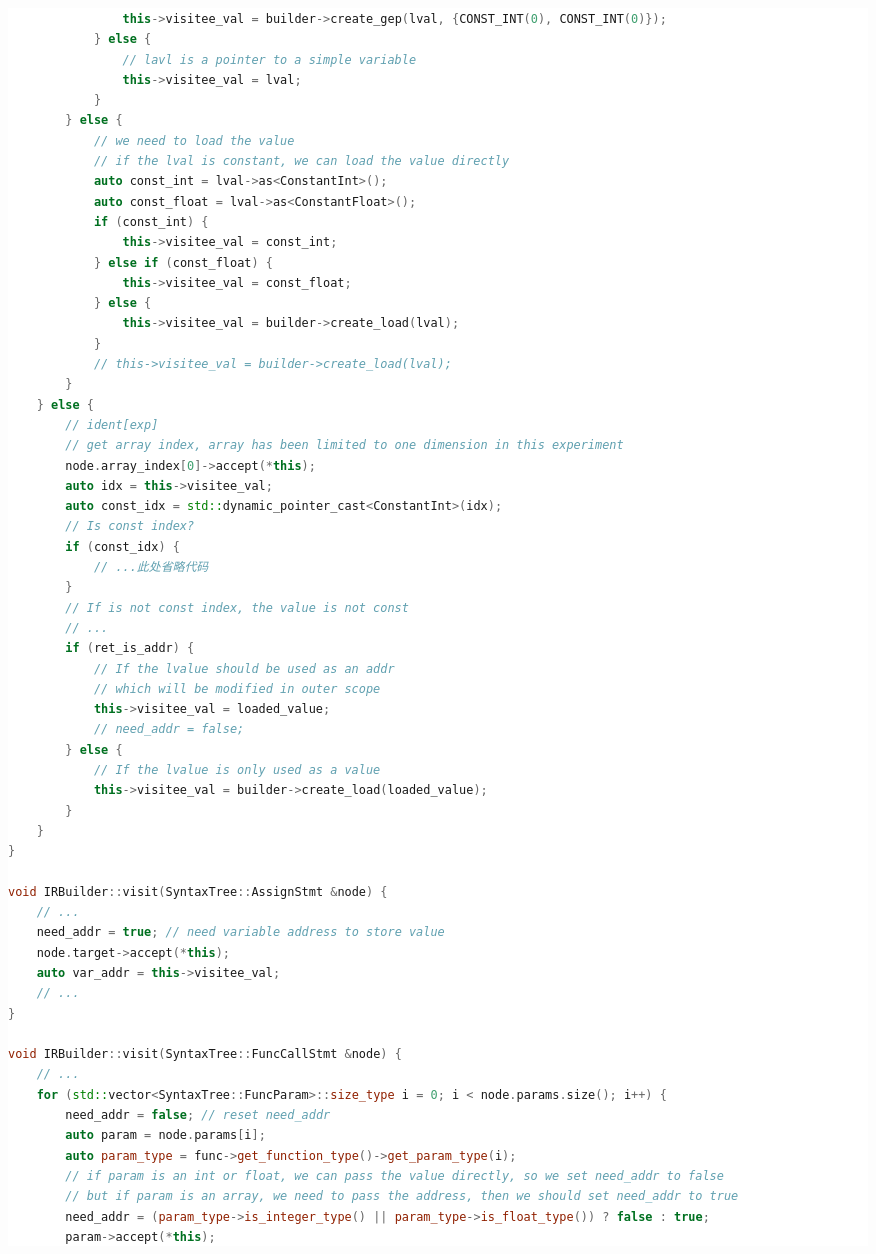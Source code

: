 ```cpp
                this->visitee_val = builder->create_gep(lval, {CONST_INT(0), CONST_INT(0)});
            } else {
                // lavl is a pointer to a simple variable
                this->visitee_val = lval;
            }
        } else {
            // we need to load the value
            // if the lval is constant, we can load the value directly
            auto const_int = lval->as<ConstantInt>();
            auto const_float = lval->as<ConstantFloat>();
            if (const_int) {
                this->visitee_val = const_int;
            } else if (const_float) {
                this->visitee_val = const_float;
            } else {
                this->visitee_val = builder->create_load(lval);
            }
            // this->visitee_val = builder->create_load(lval);
        }
    } else {
        // ident[exp]
        // get array index, array has been limited to one dimension in this experiment
        node.array_index[0]->accept(*this);
        auto idx = this->visitee_val;
        auto const_idx = std::dynamic_pointer_cast<ConstantInt>(idx);
        // Is const index?
        if (const_idx) {
            // ...此处省略代码
        }
        // If is not const index, the value is not const
        // ...
        if (ret_is_addr) {
            // If the lvalue should be used as an addr
            // which will be modified in outer scope
            this->visitee_val = loaded_value;
            // need_addr = false;
        } else {
            // If the lvalue is only used as a value
            this->visitee_val = builder->create_load(loaded_value);
        }
    }
}

void IRBuilder::visit(SyntaxTree::AssignStmt &node) {
    // ...
    need_addr = true; // need variable address to store value
    node.target->accept(*this);
    auto var_addr = this->visitee_val;
    // ...
}

void IRBuilder::visit(SyntaxTree::FuncCallStmt &node) {
  	// ...
    for (std::vector<SyntaxTree::FuncParam>::size_type i = 0; i < node.params.size(); i++) {
        need_addr = false; // reset need_addr
        auto param = node.params[i];
        auto param_type = func->get_function_type()->get_param_type(i);
        // if param is an int or float, we can pass the value directly, so we set need_addr to false
        // but if param is an array, we need to pass the address, then we should set need_addr to true
        need_addr = (param_type->is_integer_type() || param_type->is_float_type()) ? false : true;
        param->accept(*this);
```
